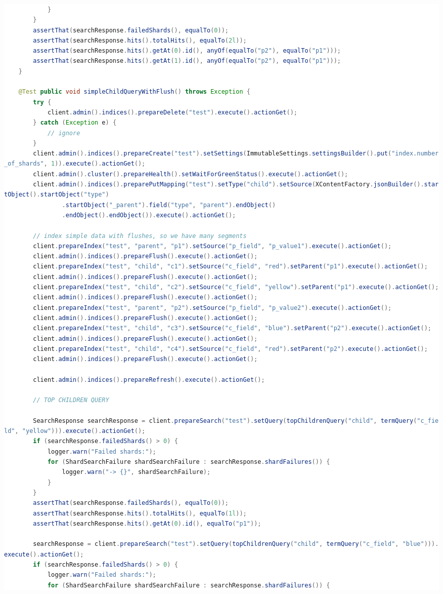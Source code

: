```java
            }
        }
        assertThat(searchResponse.failedShards(), equalTo(0));
        assertThat(searchResponse.hits().totalHits(), equalTo(2l));
        assertThat(searchResponse.hits().getAt(0).id(), anyOf(equalTo("p2"), equalTo("p1")));
        assertThat(searchResponse.hits().getAt(1).id(), anyOf(equalTo("p2"), equalTo("p1")));
    }

    @Test public void simpleChildQueryWithFlush() throws Exception {
        try {
            client.admin().indices().prepareDelete("test").execute().actionGet();
        } catch (Exception e) {
            // ignore
        }
        client.admin().indices().prepareCreate("test").setSettings(ImmutableSettings.settingsBuilder().put("index.number_of_shards", 1)).execute().actionGet();
        client.admin().cluster().prepareHealth().setWaitForGreenStatus().execute().actionGet();
        client.admin().indices().preparePutMapping("test").setType("child").setSource(XContentFactory.jsonBuilder().startObject().startObject("type")
                .startObject("_parent").field("type", "parent").endObject()
                .endObject().endObject()).execute().actionGet();

        // index simple data with flushes, so we have many segments
        client.prepareIndex("test", "parent", "p1").setSource("p_field", "p_value1").execute().actionGet();
        client.admin().indices().prepareFlush().execute().actionGet();
        client.prepareIndex("test", "child", "c1").setSource("c_field", "red").setParent("p1").execute().actionGet();
        client.admin().indices().prepareFlush().execute().actionGet();
        client.prepareIndex("test", "child", "c2").setSource("c_field", "yellow").setParent("p1").execute().actionGet();
        client.admin().indices().prepareFlush().execute().actionGet();
        client.prepareIndex("test", "parent", "p2").setSource("p_field", "p_value2").execute().actionGet();
        client.admin().indices().prepareFlush().execute().actionGet();
        client.prepareIndex("test", "child", "c3").setSource("c_field", "blue").setParent("p2").execute().actionGet();
        client.admin().indices().prepareFlush().execute().actionGet();
        client.prepareIndex("test", "child", "c4").setSource("c_field", "red").setParent("p2").execute().actionGet();
        client.admin().indices().prepareFlush().execute().actionGet();

        client.admin().indices().prepareRefresh().execute().actionGet();

        // TOP CHILDREN QUERY

        SearchResponse searchResponse = client.prepareSearch("test").setQuery(topChildrenQuery("child", termQuery("c_field", "yellow"))).execute().actionGet();
        if (searchResponse.failedShards() > 0) {
            logger.warn("Failed shards:");
            for (ShardSearchFailure shardSearchFailure : searchResponse.shardFailures()) {
                logger.warn("-> {}", shardSearchFailure);
            }
        }
        assertThat(searchResponse.failedShards(), equalTo(0));
        assertThat(searchResponse.hits().totalHits(), equalTo(1l));
        assertThat(searchResponse.hits().getAt(0).id(), equalTo("p1"));

        searchResponse = client.prepareSearch("test").setQuery(topChildrenQuery("child", termQuery("c_field", "blue"))).execute().actionGet();
        if (searchResponse.failedShards() > 0) {
            logger.warn("Failed shards:");
            for (ShardSearchFailure shardSearchFailure : searchResponse.shardFailures()) {
```
